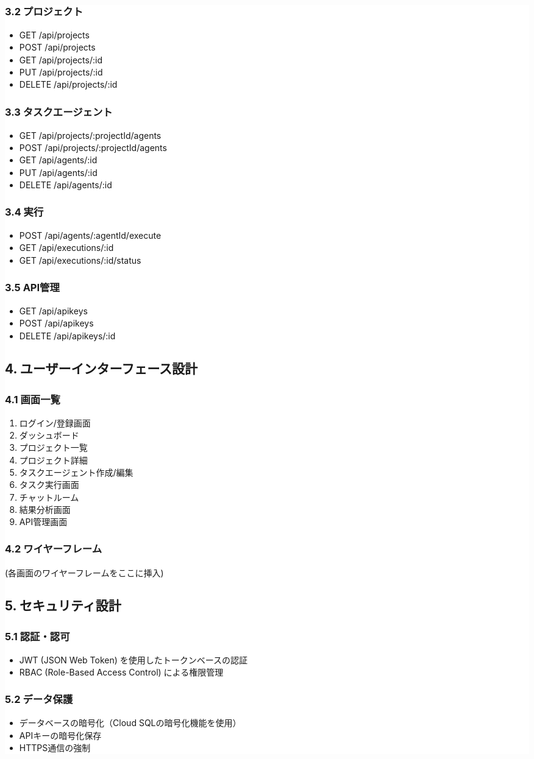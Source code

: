 ### 3.2 プロジェクト
- GET /api/projects
- POST /api/projects
- GET /api/projects/:id
- PUT /api/projects/:id
- DELETE /api/projects/:id

### 3.3 タスクエージェント
- GET /api/projects/:projectId/agents
- POST /api/projects/:projectId/agents
- GET /api/agents/:id
- PUT /api/agents/:id
- DELETE /api/agents/:id

### 3.4 実行
- POST /api/agents/:agentId/execute
- GET /api/executions/:id
- GET /api/executions/:id/status

### 3.5 API管理
- GET /api/apikeys
- POST /api/apikeys
- DELETE /api/apikeys/:id

## 4. ユーザーインターフェース設計

### 4.1 画面一覧
1. ログイン/登録画面
2. ダッシュボード
3. プロジェクト一覧
4. プロジェクト詳細
5. タスクエージェント作成/編集
6. タスク実行画面
7. チャットルーム
8. 結果分析画面
9. API管理画面

### 4.2 ワイヤーフレーム
(各画面のワイヤーフレームをここに挿入)

## 5. セキュリティ設計

### 5.1 認証・認可
- JWT (JSON Web Token) を使用したトークンベースの認証
- RBAC (Role-Based Access Control) による権限管理

### 5.2 データ保護
- データベースの暗号化（Cloud SQLの暗号化機能を使用）
- APIキーの暗号化保存
- HTTPS通信の強制
